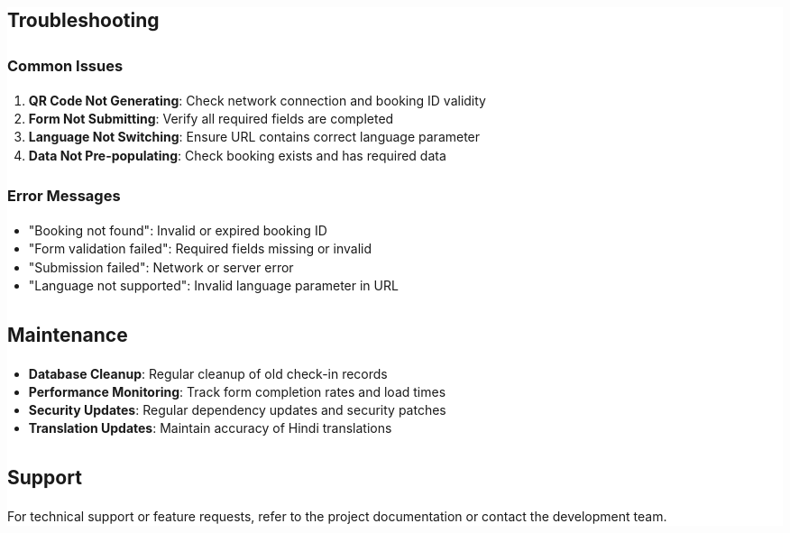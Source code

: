 ## Troubleshooting

### Common Issues
1. **QR Code Not Generating**: Check network connection and booking ID validity
2. **Form Not Submitting**: Verify all required fields are completed
3. **Language Not Switching**: Ensure URL contains correct language parameter
4. **Data Not Pre-populating**: Check booking exists and has required data

### Error Messages
- "Booking not found": Invalid or expired booking ID
- "Form validation failed": Required fields missing or invalid
- "Submission failed": Network or server error
- "Language not supported": Invalid language parameter in URL

## Maintenance
- **Database Cleanup**: Regular cleanup of old check-in records
- **Performance Monitoring**: Track form completion rates and load times
- **Security Updates**: Regular dependency updates and security patches
- **Translation Updates**: Maintain accuracy of Hindi translations

## Support
For technical support or feature requests, refer to the project documentation or contact the development team.